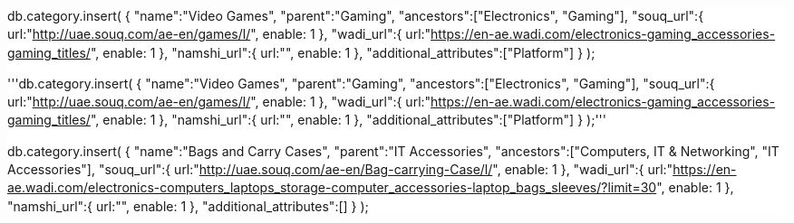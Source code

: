 db.category.insert(
	{
		"name":"Video Games",
		"parent":"Gaming",
		"ancestors":["Electronics", "Gaming"],
		"souq_url":{
					url:"http://uae.souq.com/ae-en/games/l/",
					enable: 1
		},
		"wadi_url":{
					url:"https://en-ae.wadi.com/electronics-gaming_accessories-gaming_titles/",
					enable: 1
		},
		"namshi_url":{
					url:"",
					enable: 1
		},
		"additional_attributes":["Platform"]
	}
);

'''db.category.insert(
	{
		"name":"Video Games",
		"parent":"Gaming",
		"ancestors":["Electronics", "Gaming"],
		"souq_url":{
					url:"http://uae.souq.com/ae-en/games/l/",
					enable: 1
		},
		"wadi_url":{
					url:"https://en-ae.wadi.com/electronics-gaming_accessories-gaming_titles/",
					enable: 1
		},
		"namshi_url":{
					url:"",
					enable: 1
		},
		"additional_attributes":["Platform"]
	}
);'''

db.category.insert(
	{
		"name":"Bags and Carry Cases",
		"parent":"IT Accessories",
		"ancestors":["Computers, IT & Networking", "IT Accessories"],
		"souq_url":{
					url:"http://uae.souq.com/ae-en/Bag-carrying-Case/l/",
					enable: 1
		},
		"wadi_url":{
					url:"https://en-ae.wadi.com/electronics-computers_laptops_storage-computer_accessories-laptop_bags_sleeves/?limit=30",
					enable: 1
		},
		"namshi_url":{
					url:"",
					enable: 1
		},
		"additional_attributes":[]
	}
);
